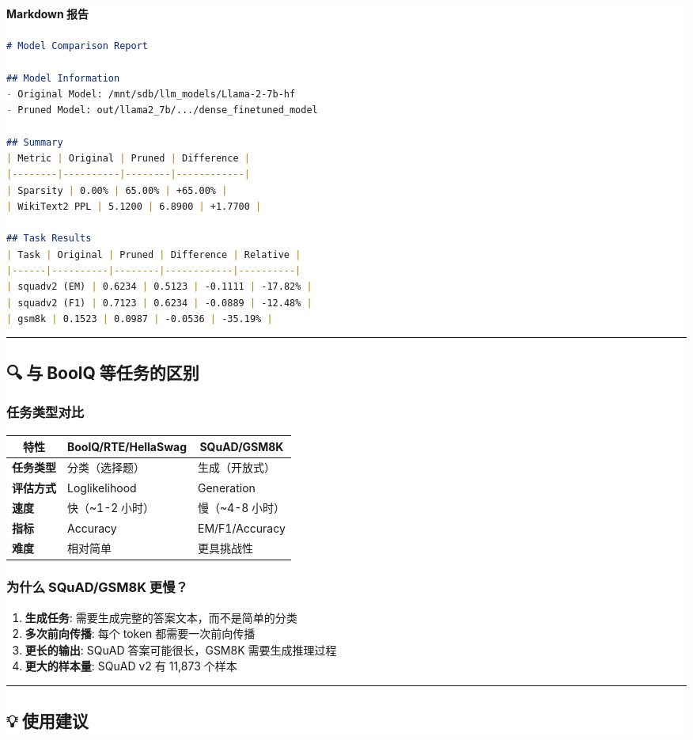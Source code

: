 
#### Markdown 报告

```markdown
# Model Comparison Report

## Model Information
- Original Model: /mnt/sdb/llm_models/Llama-2-7b-hf
- Pruned Model: out/llama2_7b/.../dense_finetuned_model

## Summary
| Metric | Original | Pruned | Difference |
|--------|----------|--------|------------|
| Sparsity | 0.00% | 65.00% | +65.00% |
| WikiText2 PPL | 5.1200 | 6.8900 | +1.7700 |

## Task Results
| Task | Original | Pruned | Difference | Relative |
|------|----------|--------|------------|----------|
| squadv2 (EM) | 0.6234 | 0.5123 | -0.1111 | -17.82% |
| squadv2 (F1) | 0.7123 | 0.6234 | -0.0889 | -12.48% |
| gsm8k | 0.1523 | 0.0987 | -0.0536 | -35.19% |
```

---

## 🔍 与 BoolQ 等任务的区别

### 任务类型对比

| 特性 | BoolQ/RTE/HellaSwag | SQuAD/GSM8K |
|------|---------------------|-------------|
| **任务类型** | 分类（选择题） | 生成（开放式） |
| **评估方式** | Loglikelihood | Generation |
| **速度** | 快（~1-2 小时） | 慢（~4-8 小时） |
| **指标** | Accuracy | EM/F1/Accuracy |
| **难度** | 相对简单 | 更具挑战性 |

### 为什么 SQuAD/GSM8K 更慢？

1. **生成任务**: 需要生成完整的答案文本，而不是简单的分类
2. **多次前向传播**: 每个 token 都需要一次前向传播
3. **更长的输出**: SQuAD 答案可能很长，GSM8K 需要生成推理过程
4. **更大的样本量**: SQuAD v2 有 11,873 个样本

---

## 💡 使用建议
